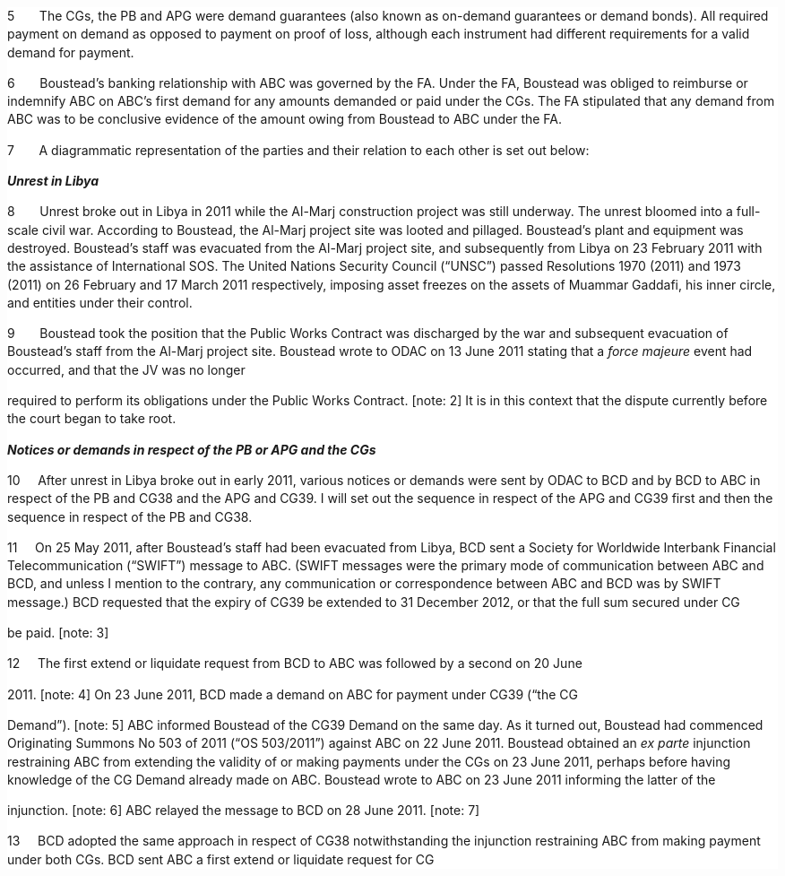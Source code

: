 5       The CGs, the PB and APG were demand guarantees (also known as on-demand guarantees or demand bonds). All required payment on demand as opposed to payment on proof of loss, although each instrument had different requirements for a valid demand for payment. 

6       Boustead’s banking relationship with ABC was governed by the FA. Under the FA, Boustead was obliged to reimburse or indemnify ABC on ABC’s first demand for any amounts demanded or paid under the CGs. The FA stipulated that any demand from ABC was to be conclusive evidence of the amount owing from Boustead to ABC under the FA. 

7       A diagrammatic representation of the parties and their relation to each other is set out below: 

**_Unrest in Libya_** 

8       Unrest broke out in Libya in 2011 while the Al-Marj construction project was still underway. The unrest bloomed into a full-scale civil war. According to Boustead, the Al-Marj project site was looted and pillaged. Boustead’s plant and equipment was destroyed. Boustead’s staff was evacuated from the Al-Marj project site, and subsequently from Libya on 23 February 2011 with the assistance of International SOS. The United Nations Security Council (“UNSC”) passed Resolutions 1970 (2011) and 1973 (2011) on 26 February and 17 March 2011 respectively, imposing asset freezes on the assets of Muammar Gaddafi, his inner circle, and entities under their control. 

9       Boustead took the position that the Public Works Contract was discharged by the war and subsequent evacuation of Boustead’s staff from the Al-Marj project site. Boustead wrote to ODAC on 13 June 2011 stating that a _force majeure_ event had occurred, and that the JV was no longer 

required to perform its obligations under the Public Works Contract. [note: 2] It is in this context that the dispute currently before the court began to take root. 

**_Notices or demands in respect of the PB or APG and the CGs_** 

10     After unrest in Libya broke out in early 2011, various notices or demands were sent by ODAC to BCD and by BCD to ABC in respect of the PB and CG38 and the APG and CG39. I will set out the sequence in respect of the APG and CG39 first and then the sequence in respect of the PB and CG38. 


11     On 25 May 2011, after Boustead’s staff had been evacuated from Libya, BCD sent a Society for Worldwide Interbank Financial Telecommunication (“SWIFT”) message to ABC. (SWIFT messages were the primary mode of communication between ABC and BCD, and unless I mention to the contrary, any communication or correspondence between ABC and BCD was by SWIFT message.) BCD requested that the expiry of CG39 be extended to 31 December 2012, or that the full sum secured under CG 

be paid. [note: 3] 

12     The first extend or liquidate request from BCD to ABC was followed by a second on 20 June 

2011\. [note: 4] On 23 June 2011, BCD made a demand on ABC for payment under CG39 (“the CG 

Demand”). [note: 5] ABC informed Boustead of the CG39 Demand on the same day. As it turned out, Boustead had commenced Originating Summons No 503 of 2011 (“OS 503/2011”) against ABC on 22 June 2011. Boustead obtained an _ex parte_ injunction restraining ABC from extending the validity of or making payments under the CGs on 23 June 2011, perhaps before having knowledge of the CG Demand already made on ABC. Boustead wrote to ABC on 23 June 2011 informing the latter of the 

injunction. [note: 6] ABC relayed the message to BCD on 28 June 2011. [note: 7] 

13     BCD adopted the same approach in respect of CG38 notwithstanding the injunction restraining ABC from making payment under both CGs. BCD sent ABC a first extend or liquidate request for CG 

